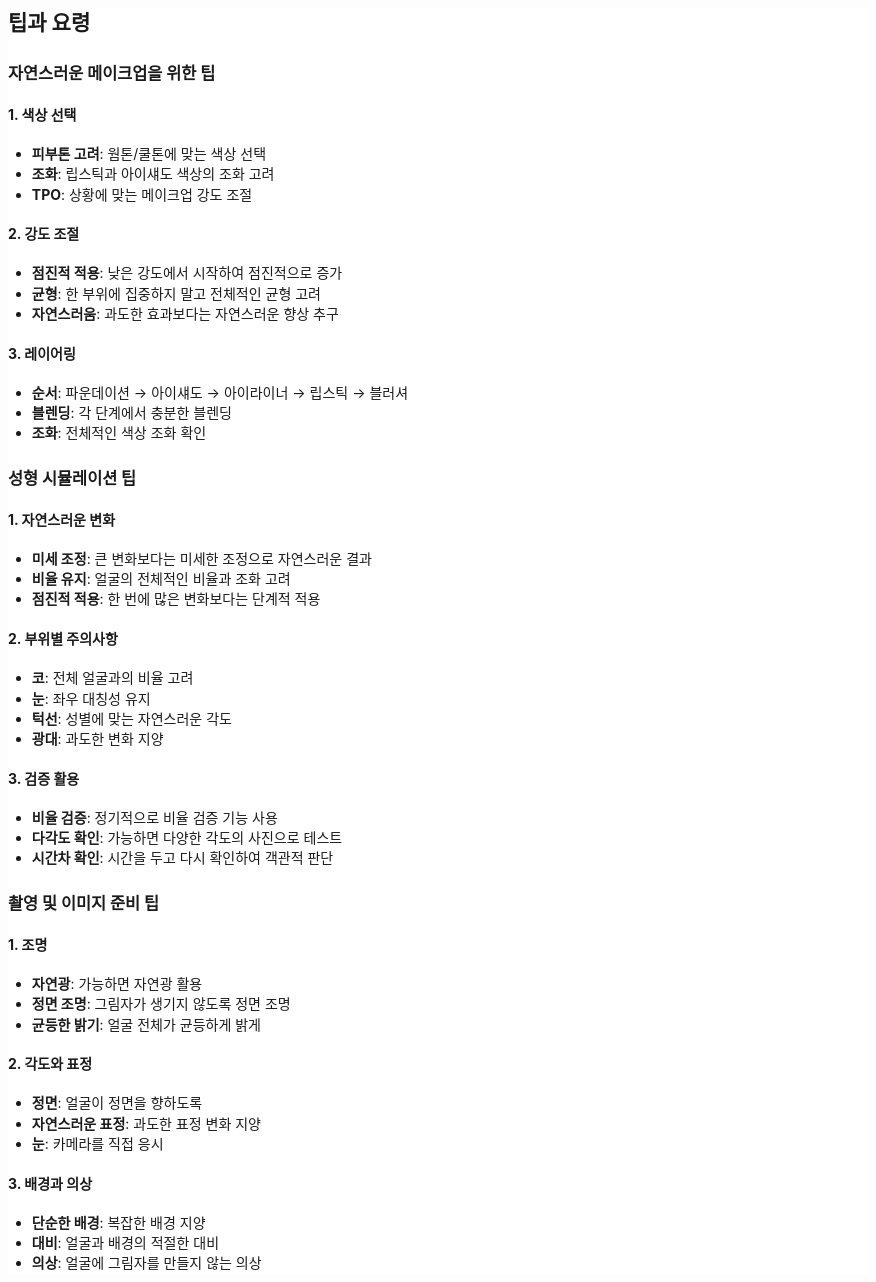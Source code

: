 
## 팁과 요령

### 자연스러운 메이크업을 위한 팁

#### 1. 색상 선택
- **피부톤 고려**: 웜톤/쿨톤에 맞는 색상 선택
- **조화**: 립스틱과 아이섀도 색상의 조화 고려
- **TPO**: 상황에 맞는 메이크업 강도 조절

#### 2. 강도 조절
- **점진적 적용**: 낮은 강도에서 시작하여 점진적으로 증가
- **균형**: 한 부위에 집중하지 말고 전체적인 균형 고려
- **자연스러움**: 과도한 효과보다는 자연스러운 향상 추구

#### 3. 레이어링
- **순서**: 파운데이션 → 아이섀도 → 아이라이너 → 립스틱 → 블러셔
- **블렌딩**: 각 단계에서 충분한 블렌딩
- **조화**: 전체적인 색상 조화 확인

### 성형 시뮬레이션 팁

#### 1. 자연스러운 변화
- **미세 조정**: 큰 변화보다는 미세한 조정으로 자연스러운 결과
- **비율 유지**: 얼굴의 전체적인 비율과 조화 고려
- **점진적 적용**: 한 번에 많은 변화보다는 단계적 적용

#### 2. 부위별 주의사항
- **코**: 전체 얼굴과의 비율 고려
- **눈**: 좌우 대칭성 유지
- **턱선**: 성별에 맞는 자연스러운 각도
- **광대**: 과도한 변화 지양

#### 3. 검증 활용
- **비율 검증**: 정기적으로 비율 검증 기능 사용
- **다각도 확인**: 가능하면 다양한 각도의 사진으로 테스트
- **시간차 확인**: 시간을 두고 다시 확인하여 객관적 판단

### 촬영 및 이미지 준비 팁

#### 1. 조명
- **자연광**: 가능하면 자연광 활용
- **정면 조명**: 그림자가 생기지 않도록 정면 조명
- **균등한 밝기**: 얼굴 전체가 균등하게 밝게

#### 2. 각도와 표정
- **정면**: 얼굴이 정면을 향하도록
- **자연스러운 표정**: 과도한 표정 변화 지양
- **눈**: 카메라를 직접 응시

#### 3. 배경과 의상
- **단순한 배경**: 복잡한 배경 지양
- **대비**: 얼굴과 배경의 적절한 대비
- **의상**: 얼굴에 그림자를 만들지 않는 의상
